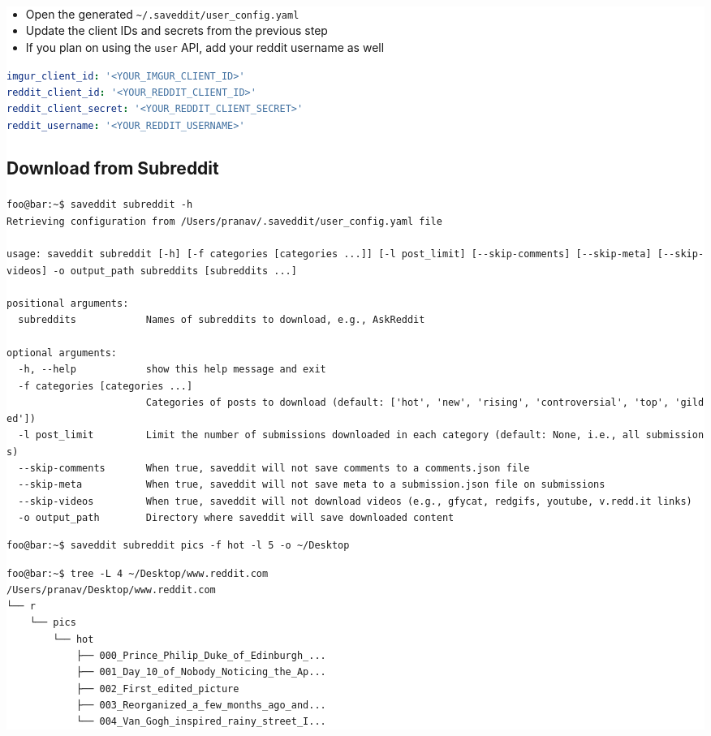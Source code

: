 * Open the generated `~/.saveddit/user_config.yaml`
* Update the client IDs and secrets from the previous step
* If you plan on using the `user` API, add your reddit username as well

```yaml
imgur_client_id: '<YOUR_IMGUR_CLIENT_ID>'
reddit_client_id: '<YOUR_REDDIT_CLIENT_ID>'
reddit_client_secret: '<YOUR_REDDIT_CLIENT_SECRET>'
reddit_username: '<YOUR_REDDIT_USERNAME>'
```

## Download from Subreddit

```console
foo@bar:~$ saveddit subreddit -h
Retrieving configuration from /Users/pranav/.saveddit/user_config.yaml file

usage: saveddit subreddit [-h] [-f categories [categories ...]] [-l post_limit] [--skip-comments] [--skip-meta] [--skip-videos] -o output_path subreddits [subreddits ...]

positional arguments:
  subreddits            Names of subreddits to download, e.g., AskReddit

optional arguments:
  -h, --help            show this help message and exit
  -f categories [categories ...]
                        Categories of posts to download (default: ['hot', 'new', 'rising', 'controversial', 'top', 'gilded'])
  -l post_limit         Limit the number of submissions downloaded in each category (default: None, i.e., all submissions)
  --skip-comments       When true, saveddit will not save comments to a comments.json file
  --skip-meta           When true, saveddit will not save meta to a submission.json file on submissions
  --skip-videos         When true, saveddit will not download videos (e.g., gfycat, redgifs, youtube, v.redd.it links)
  -o output_path        Directory where saveddit will save downloaded content
```

```console
foo@bar:~$ saveddit subreddit pics -f hot -l 5 -o ~/Desktop
```

```console
foo@bar:~$ tree -L 4 ~/Desktop/www.reddit.com
/Users/pranav/Desktop/www.reddit.com
└── r
    └── pics
        └── hot
            ├── 000_Prince_Philip_Duke_of_Edinburgh_...
            ├── 001_Day_10_of_Nobody_Noticing_the_Ap...
            ├── 002_First_edited_picture
            ├── 003_Reorganized_a_few_months_ago_and...
            └── 004_Van_Gogh_inspired_rainy_street_I...
```
